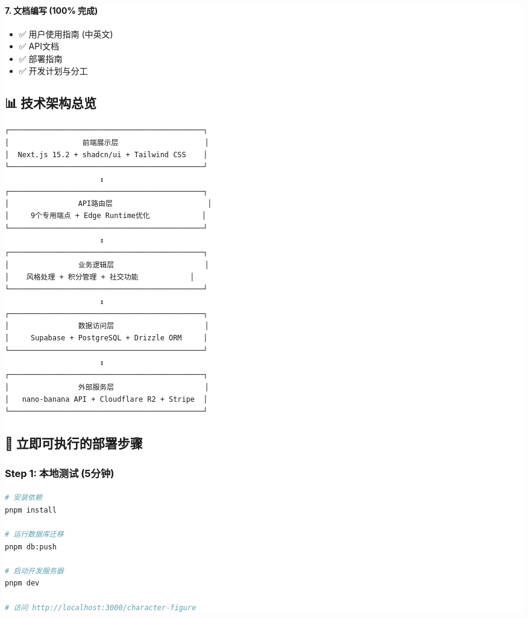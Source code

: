 #### 7. **文档编写** (100% 完成)
- ✅ 用户使用指南 (中英文)
- ✅ API文档
- ✅ 部署指南
- ✅ 开发计划与分工

## 📊 技术架构总览

```
┌─────────────────────────────────────────────┐
│                 前端展示层                    │
│  Next.js 15.2 + shadcn/ui + Tailwind CSS    │
└─────────────────────────────────────────────┘
                      ↕
┌─────────────────────────────────────────────┐
│                API路由层                      │
│     9个专用端点 + Edge Runtime优化            │
└─────────────────────────────────────────────┘
                      ↕
┌─────────────────────────────────────────────┐
│                业务逻辑层                     │
│    风格处理 + 积分管理 + 社交功能            │
└─────────────────────────────────────────────┘
                      ↕
┌─────────────────────────────────────────────┐
│                数据访问层                     │
│     Supabase + PostgreSQL + Drizzle ORM     │
└─────────────────────────────────────────────┘
                      ↕
┌─────────────────────────────────────────────┐
│                外部服务层                     │
│   nano-banana API + Cloudflare R2 + Stripe  │
└─────────────────────────────────────────────┘
```

## 🚀 立即可执行的部署步骤

### Step 1: 本地测试 (5分钟)
```bash
# 安装依赖
pnpm install

# 运行数据库迁移
pnpm db:push

# 启动开发服务器
pnpm dev

# 访问 http://localhost:3000/character-figure
```
